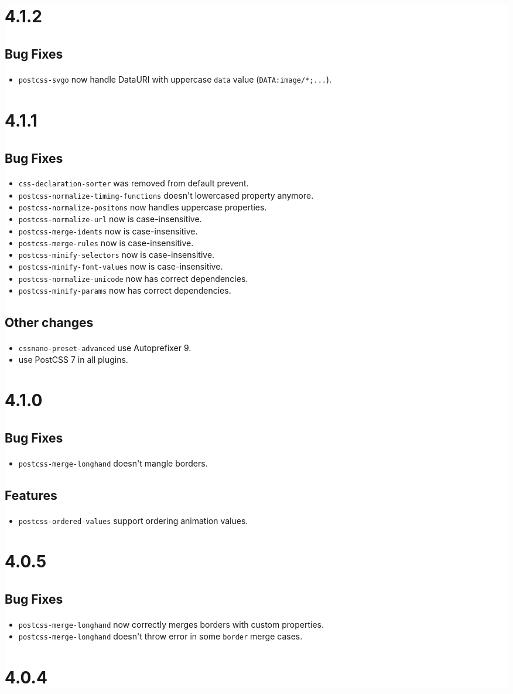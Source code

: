 # 4.1.2

## Bug Fixes

* `postcss-svgo` now handle DataURI with uppercase `data` value (`DATA:image/*;...`).

# 4.1.1

## Bug Fixes

* `css-declaration-sorter` was removed from default prevent.
* `postcss-normalize-timing-functions` doesn't lowercased property anymore.
* `postcss-normalize-positons` now handles uppercase properties.
* `postcss-normalize-url` now is case-insensitive.
* `postcss-merge-idents` now is case-insensitive.
* `postcss-merge-rules` now is case-insensitive.
* `postcss-minify-selectors` now is case-insensitive.
* `postcss-minify-font-values` now is case-insensitive.
* `postcss-normalize-unicode` now has correct dependencies.
* `postcss-minify-params` now has correct dependencies.

## Other changes

* `cssnano-preset-advanced` use Autoprefixer 9.
* use PostCSS 7 in all plugins.

# 4.1.0

## Bug Fixes

* `postcss-merge-longhand` doesn't mangle borders.

## Features

* `postcss-ordered-values` support ordering animation values.

# 4.0.5

## Bug Fixes

* `postcss-merge-longhand` now correctly merges borders with custom properties.
* `postcss-merge-longhand` doesn't throw error in some `border` merge cases.

# 4.0.4
